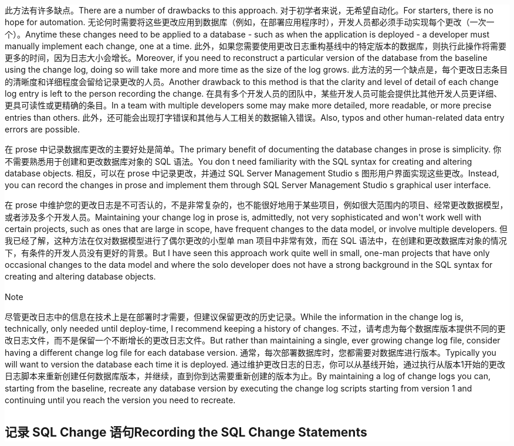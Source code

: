 <span data-ttu-id="5d09a-169">此方法有许多缺点。</span><span class="sxs-lookup"><span data-stu-id="5d09a-169">There are a number of drawbacks to this approach.</span></span> <span data-ttu-id="5d09a-170">对于初学者来说，无希望自动化。</span><span class="sxs-lookup"><span data-stu-id="5d09a-170">For starters, there is no hope for automation.</span></span> <span data-ttu-id="5d09a-171">无论何时需要将这些更改应用到数据库（例如，在部署应用程序时），开发人员都必须手动实现每个更改（一次一个）。</span><span class="sxs-lookup"><span data-stu-id="5d09a-171">Anytime these changes need to be applied to a database - such as when the application is deployed - a developer must manually implement each change, one at a time.</span></span> <span data-ttu-id="5d09a-172">此外，如果您需要使用更改日志重构基线中的特定版本的数据库，则执行此操作将需要更多的时间，因为日志大小会增长。</span><span class="sxs-lookup"><span data-stu-id="5d09a-172">Moreover, if you need to reconstruct a particular version of the database from the baseline using the change log, doing so will take more and more time as the size of the log grows.</span></span> <span data-ttu-id="5d09a-173">此方法的另一个缺点是，每个更改日志条目的清晰度和详细程度会留给记录更改的人员。</span><span class="sxs-lookup"><span data-stu-id="5d09a-173">Another drawback to this method is that the clarity and level of detail of each change log entry is left to the person recording the change.</span></span> <span data-ttu-id="5d09a-174">在具有多个开发人员的团队中，某些开发人员可能会提供比其他开发人员更详细、更具可读性或更精确的条目。</span><span class="sxs-lookup"><span data-stu-id="5d09a-174">In a team with multiple developers some may make more detailed, more readable, or more precise entries than others.</span></span> <span data-ttu-id="5d09a-175">此外，还可能会出现打字错误和其他与人工相关的数据输入错误。</span><span class="sxs-lookup"><span data-stu-id="5d09a-175">Also, typos and other human-related data entry errors are possible.</span></span>

<span data-ttu-id="5d09a-176">在 prose 中记录数据库更改的主要好处是简单。</span><span class="sxs-lookup"><span data-stu-id="5d09a-176">The primary benefit of documenting the database changes in prose is simplicity.</span></span> <span data-ttu-id="5d09a-177">你不需要熟悉用于创建和更改数据库对象的 SQL 语法。</span><span class="sxs-lookup"><span data-stu-id="5d09a-177">You don t need familiarity with the SQL syntax for creating and altering database objects.</span></span> <span data-ttu-id="5d09a-178">相反，可以在 prose 中记录更改，并通过 SQL Server Management Studio s 图形用户界面实现这些更改。</span><span class="sxs-lookup"><span data-stu-id="5d09a-178">Instead, you can record the changes in prose and implement them through SQL Server Management Studio s graphical user interface.</span></span>

<span data-ttu-id="5d09a-179">在 prose 中维护您的更改日志是不可否认的，不是非常复杂的，也不能很好地用于某些项目，例如很大范围内的项目、经常更改数据模型，或者涉及多个开发人员。</span><span class="sxs-lookup"><span data-stu-id="5d09a-179">Maintaining your change log in prose is, admittedly, not very sophisticated and won't work well with certain projects, such as ones that are large in scope, have frequent changes to the data model, or involve multiple developers.</span></span> <span data-ttu-id="5d09a-180">但我已经了解，这种方法在仅对数据模型进行了偶尔更改的小型单 man 项目中非常有效，而在 SQL 语法中，在创建和更改数据库对象的情况下，有条件的开发人员没有更好的背景。</span><span class="sxs-lookup"><span data-stu-id="5d09a-180">But I have seen this approach work quite well in small, one-man projects that have only occasional changes to the data model and where the solo developer does not have a strong background in the SQL syntax for creating and altering database objects.</span></span>

> [!NOTE]
> <span data-ttu-id="5d09a-181">尽管更改日志中的信息在技术上是在部署时才需要，但建议保留更改的历史记录。</span><span class="sxs-lookup"><span data-stu-id="5d09a-181">While the information in the change log is, technically, only needed until deploy-time, I recommend keeping a history of changes.</span></span> <span data-ttu-id="5d09a-182">不过，请考虑为每个数据库版本提供不同的更改日志文件，而不是保留一个不断增长的更改日志文件。</span><span class="sxs-lookup"><span data-stu-id="5d09a-182">But rather than maintaining a single, ever growing change log file, consider having a different change log file for each database version.</span></span> <span data-ttu-id="5d09a-183">通常，每次部署数据库时，您都需要对数据库进行版本。</span><span class="sxs-lookup"><span data-stu-id="5d09a-183">Typically you will want to version the database each time it is deployed.</span></span> <span data-ttu-id="5d09a-184">通过维护更改日志的日志，你可以从基线开始，通过执行从版本1开始的更改日志脚本来重新创建任何数据库版本，并继续，直到你到达需要重新创建的版本为止。</span><span class="sxs-lookup"><span data-stu-id="5d09a-184">By maintaining a log of change logs you can, starting from the baseline, recreate any database version by executing the change log scripts starting from version 1 and continuing until you reach the version you need to recreate.</span></span>

## <a name="recording-the-sql-change-statements"></a><span data-ttu-id="5d09a-185">记录 SQL Change 语句</span><span class="sxs-lookup"><span data-stu-id="5d09a-185">Recording the SQL Change Statements</span></span>
